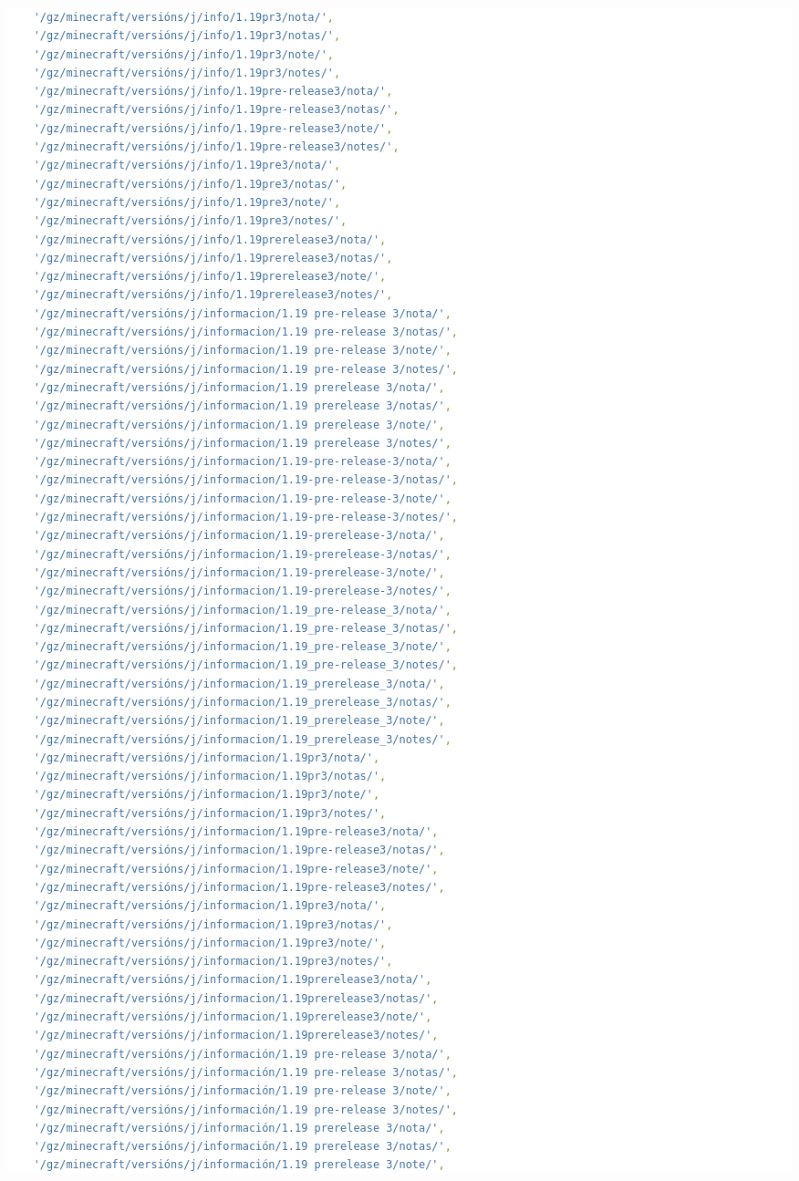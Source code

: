 ```yaml
    '/gz/minecraft/versións/j/info/1.19pr3/nota/',
    '/gz/minecraft/versións/j/info/1.19pr3/notas/',
    '/gz/minecraft/versións/j/info/1.19pr3/note/',
    '/gz/minecraft/versións/j/info/1.19pr3/notes/',
    '/gz/minecraft/versións/j/info/1.19pre-release3/nota/',
    '/gz/minecraft/versións/j/info/1.19pre-release3/notas/',
    '/gz/minecraft/versións/j/info/1.19pre-release3/note/',
    '/gz/minecraft/versións/j/info/1.19pre-release3/notes/',
    '/gz/minecraft/versións/j/info/1.19pre3/nota/',
    '/gz/minecraft/versións/j/info/1.19pre3/notas/',
    '/gz/minecraft/versións/j/info/1.19pre3/note/',
    '/gz/minecraft/versións/j/info/1.19pre3/notes/',
    '/gz/minecraft/versións/j/info/1.19prerelease3/nota/',
    '/gz/minecraft/versións/j/info/1.19prerelease3/notas/',
    '/gz/minecraft/versións/j/info/1.19prerelease3/note/',
    '/gz/minecraft/versións/j/info/1.19prerelease3/notes/',
    '/gz/minecraft/versións/j/informacion/1.19 pre-release 3/nota/',
    '/gz/minecraft/versións/j/informacion/1.19 pre-release 3/notas/',
    '/gz/minecraft/versións/j/informacion/1.19 pre-release 3/note/',
    '/gz/minecraft/versións/j/informacion/1.19 pre-release 3/notes/',
    '/gz/minecraft/versións/j/informacion/1.19 prerelease 3/nota/',
    '/gz/minecraft/versións/j/informacion/1.19 prerelease 3/notas/',
    '/gz/minecraft/versións/j/informacion/1.19 prerelease 3/note/',
    '/gz/minecraft/versións/j/informacion/1.19 prerelease 3/notes/',
    '/gz/minecraft/versións/j/informacion/1.19-pre-release-3/nota/',
    '/gz/minecraft/versións/j/informacion/1.19-pre-release-3/notas/',
    '/gz/minecraft/versións/j/informacion/1.19-pre-release-3/note/',
    '/gz/minecraft/versións/j/informacion/1.19-pre-release-3/notes/',
    '/gz/minecraft/versións/j/informacion/1.19-prerelease-3/nota/',
    '/gz/minecraft/versións/j/informacion/1.19-prerelease-3/notas/',
    '/gz/minecraft/versións/j/informacion/1.19-prerelease-3/note/',
    '/gz/minecraft/versións/j/informacion/1.19-prerelease-3/notes/',
    '/gz/minecraft/versións/j/informacion/1.19_pre-release_3/nota/',
    '/gz/minecraft/versións/j/informacion/1.19_pre-release_3/notas/',
    '/gz/minecraft/versións/j/informacion/1.19_pre-release_3/note/',
    '/gz/minecraft/versións/j/informacion/1.19_pre-release_3/notes/',
    '/gz/minecraft/versións/j/informacion/1.19_prerelease_3/nota/',
    '/gz/minecraft/versións/j/informacion/1.19_prerelease_3/notas/',
    '/gz/minecraft/versións/j/informacion/1.19_prerelease_3/note/',
    '/gz/minecraft/versións/j/informacion/1.19_prerelease_3/notes/',
    '/gz/minecraft/versións/j/informacion/1.19pr3/nota/',
    '/gz/minecraft/versións/j/informacion/1.19pr3/notas/',
    '/gz/minecraft/versións/j/informacion/1.19pr3/note/',
    '/gz/minecraft/versións/j/informacion/1.19pr3/notes/',
    '/gz/minecraft/versións/j/informacion/1.19pre-release3/nota/',
    '/gz/minecraft/versións/j/informacion/1.19pre-release3/notas/',
    '/gz/minecraft/versións/j/informacion/1.19pre-release3/note/',
    '/gz/minecraft/versións/j/informacion/1.19pre-release3/notes/',
    '/gz/minecraft/versións/j/informacion/1.19pre3/nota/',
    '/gz/minecraft/versións/j/informacion/1.19pre3/notas/',
    '/gz/minecraft/versións/j/informacion/1.19pre3/note/',
    '/gz/minecraft/versións/j/informacion/1.19pre3/notes/',
    '/gz/minecraft/versións/j/informacion/1.19prerelease3/nota/',
    '/gz/minecraft/versións/j/informacion/1.19prerelease3/notas/',
    '/gz/minecraft/versións/j/informacion/1.19prerelease3/note/',
    '/gz/minecraft/versións/j/informacion/1.19prerelease3/notes/',
    '/gz/minecraft/versións/j/información/1.19 pre-release 3/nota/',
    '/gz/minecraft/versións/j/información/1.19 pre-release 3/notas/',
    '/gz/minecraft/versións/j/información/1.19 pre-release 3/note/',
    '/gz/minecraft/versións/j/información/1.19 pre-release 3/notes/',
    '/gz/minecraft/versións/j/información/1.19 prerelease 3/nota/',
    '/gz/minecraft/versións/j/información/1.19 prerelease 3/notas/',
    '/gz/minecraft/versións/j/información/1.19 prerelease 3/note/',
```